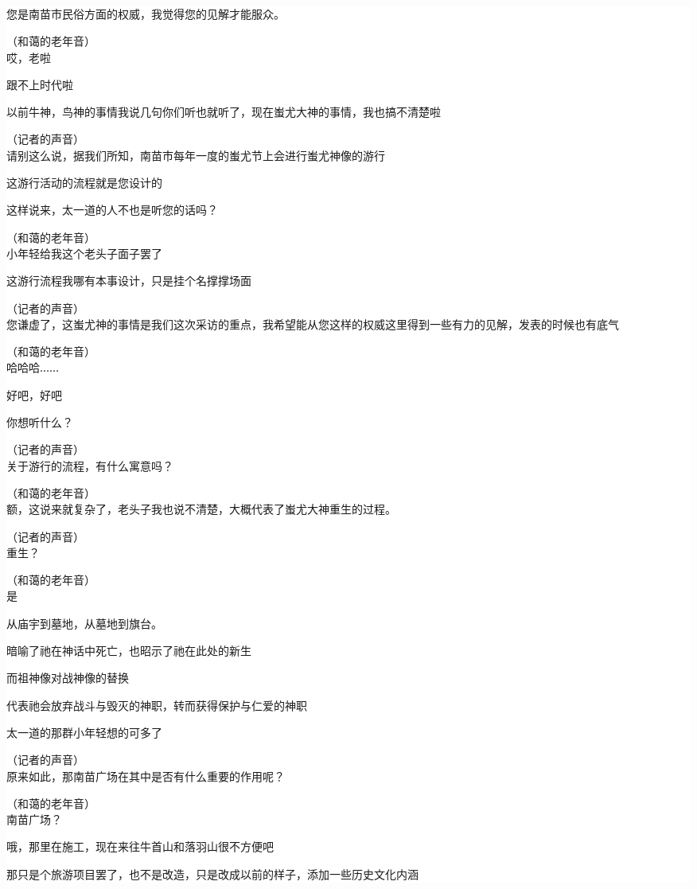 您是南苗市民俗方面的权威，我觉得您的见解才能服众。

（和蔼的老年音）  
哎，老啦

跟不上时代啦

以前牛神，鸟神的事情我说几句你们听也就听了，现在蚩尤大神的事情，我也搞不清楚啦

（记者的声音）  
请别这么说，据我们所知，南苗市每年一度的蚩尤节上会进行蚩尤神像的游行

这游行活动的流程就是您设计的

这样说来，太一道的人不也是听您的话吗？

（和蔼的老年音）  
小年轻给我这个老头子面子罢了

这游行流程我哪有本事设计，只是挂个名撑撑场面

（记者的声音）  
您谦虚了，这蚩尤神的事情是我们这次采访的重点，我希望能从您这样的权威这里得到一些有力的见解，发表的时候也有底气

（和蔼的老年音）  
哈哈哈……

好吧，好吧

你想听什么？

（记者的声音）  
关于游行的流程，有什么寓意吗？

（和蔼的老年音）  
额，这说来就复杂了，老头子我也说不清楚，大概代表了蚩尤大神重生的过程。

（记者的声音）  
重生？

（和蔼的老年音）  
是

从庙宇到墓地，从墓地到旗台。

暗喻了祂在神话中死亡，也昭示了祂在此处的新生

而祖神像对战神像的替换

代表祂会放弃战斗与毁灭的神职，转而获得保护与仁爱的神职

太一道的那群小年轻想的可多了

（记者的声音）  
原来如此，那南苗广场在其中是否有什么重要的作用呢？

（和蔼的老年音）  
南苗广场？

哦，那里在施工，现在来往牛首山和落羽山很不方便吧

那只是个旅游项目罢了，也不是改造，只是改成以前的样子，添加一些历史文化内涵
